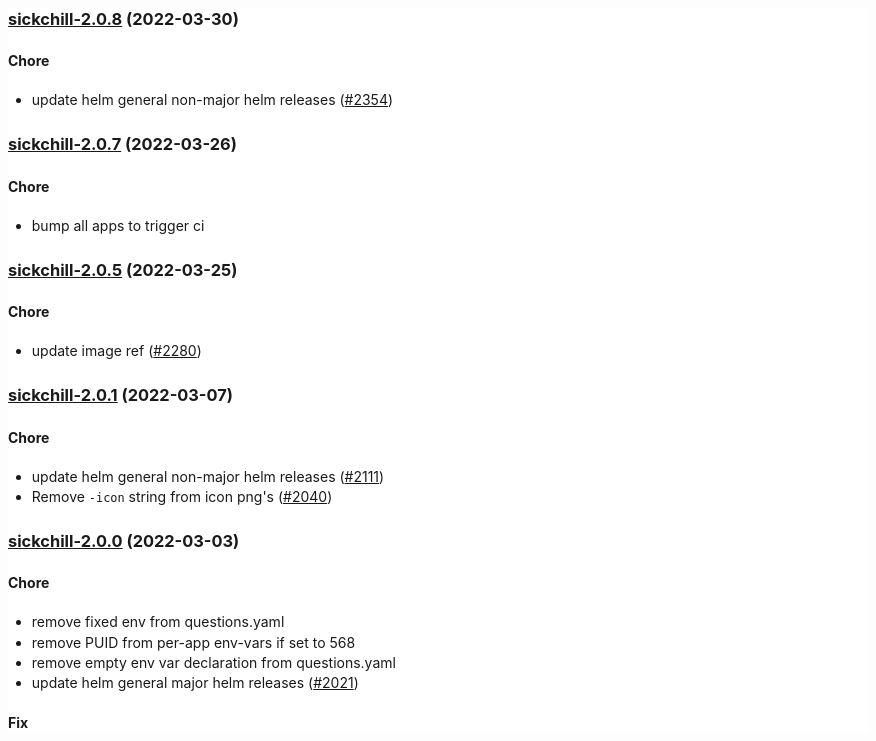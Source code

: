 

<a name="sickchill-2.0.8"></a>
### [sickchill-2.0.8](https://github.com/truecharts/apps/compare/sickchill-2.0.7...sickchill-2.0.8) (2022-03-30)

#### Chore

* update helm general non-major helm releases ([#2354](https://github.com/truecharts/apps/issues/2354))



<a name="sickchill-2.0.7"></a>
### [sickchill-2.0.7](https://github.com/truecharts/apps/compare/sickchill-2.0.6...sickchill-2.0.7) (2022-03-26)

#### Chore

* bump all apps to trigger ci



<a name="sickchill-2.0.5"></a>
### [sickchill-2.0.5](https://github.com/truecharts/apps/compare/sickchill-2.0.4...sickchill-2.0.5) (2022-03-25)

#### Chore

* update image ref ([#2280](https://github.com/truecharts/apps/issues/2280))



<a name="sickchill-2.0.1"></a>
### [sickchill-2.0.1](https://github.com/truecharts/apps/compare/sickchill-2.0.0...sickchill-2.0.1) (2022-03-07)

#### Chore

* update helm general non-major helm releases ([#2111](https://github.com/truecharts/apps/issues/2111))
* Remove `-icon` string from icon png's ([#2040](https://github.com/truecharts/apps/issues/2040))



<a name="sickchill-2.0.0"></a>
### [sickchill-2.0.0](https://github.com/truecharts/apps/compare/sickchill-1.0.42...sickchill-2.0.0) (2022-03-03)

#### Chore

* remove fixed env from questions.yaml
* remove PUID from per-app env-vars if set to 568
* remove empty env var declaration from questions.yaml
* update helm general major helm releases ([#2021](https://github.com/truecharts/apps/issues/2021))

#### Fix
